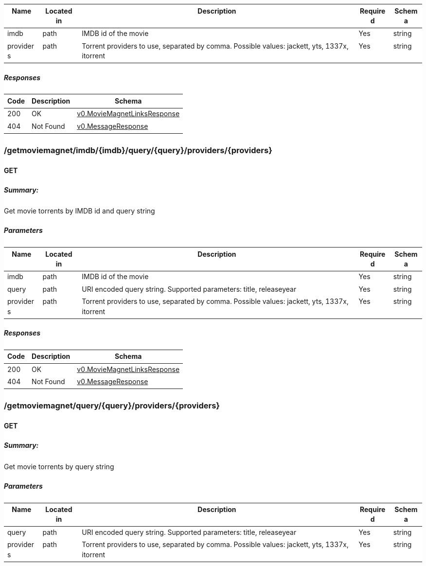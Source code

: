 | Name | Located in | Description | Required | Schema |
| ---- | ---------- | ----------- | -------- | ---- |
| imdb | path | IMDB id of the movie | Yes | string |
| providers | path | Torrent providers to use, separated by comma. Possible values: jackett, yts, 1337x, itorrent | Yes | string |

##### Responses

| Code | Description | Schema |
| ---- | ----------- | ------ |
| 200 | OK | [v0.MovieMagnetLinksResponse](#v0.MovieMagnetLinksResponse) |
| 404 | Not Found | [v0.MessageResponse](#v0.MessageResponse) |

### /getmoviemagnet/imdb/{imdb}/query/{query}/providers/{providers}

#### GET
##### Summary:

Get movie torrents by IMDB id and query string

##### Parameters

| Name | Located in | Description | Required | Schema |
| ---- | ---------- | ----------- | -------- | ---- |
| imdb | path | IMDB id of the movie | Yes | string |
| query | path | URI encoded query string. Supported parameters: title, releaseyear | Yes | string |
| providers | path | Torrent providers to use, separated by comma. Possible values: jackett, yts, 1337x, itorrent | Yes | string |

##### Responses

| Code | Description | Schema |
| ---- | ----------- | ------ |
| 200 | OK | [v0.MovieMagnetLinksResponse](#v0.MovieMagnetLinksResponse) |
| 404 | Not Found | [v0.MessageResponse](#v0.MessageResponse) |

### /getmoviemagnet/query/{query}/providers/{providers}

#### GET
##### Summary:

Get movie torrents by query string

##### Parameters

| Name | Located in | Description | Required | Schema |
| ---- | ---------- | ----------- | -------- | ---- |
| query | path | URI encoded query string. Supported parameters: title, releaseyear | Yes | string |
| providers | path | Torrent providers to use, separated by comma. Possible values: jackett, yts, 1337x, itorrent | Yes | string |
